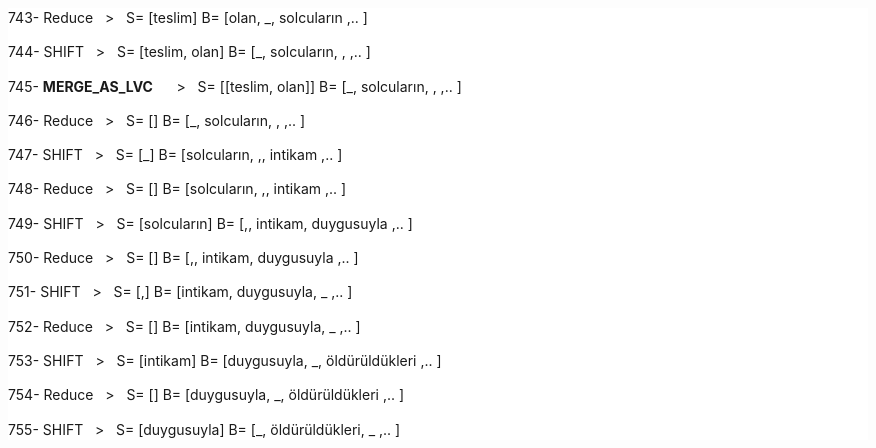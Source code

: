 

743- Reduce&nbsp;&nbsp;&nbsp;>&nbsp;&nbsp;&nbsp;S= [teslim]   B= [olan, _, solcuların ,.. ]



744- SHIFT&nbsp;&nbsp;&nbsp;>&nbsp;&nbsp;&nbsp;S= [teslim, olan]   B= [_, solcuların, , ,.. ]



745- **MERGE_AS_LVC**&nbsp;&nbsp;&nbsp;&nbsp;&nbsp;&nbsp;>&nbsp;&nbsp;&nbsp;S= [[teslim, olan]]   B= [_, solcuların, , ,.. ]



746- Reduce&nbsp;&nbsp;&nbsp;>&nbsp;&nbsp;&nbsp;S= []   B= [_, solcuların, , ,.. ]



747- SHIFT&nbsp;&nbsp;&nbsp;>&nbsp;&nbsp;&nbsp;S= [_]   B= [solcuların, ,, intikam ,.. ]



748- Reduce&nbsp;&nbsp;&nbsp;>&nbsp;&nbsp;&nbsp;S= []   B= [solcuların, ,, intikam ,.. ]



749- SHIFT&nbsp;&nbsp;&nbsp;>&nbsp;&nbsp;&nbsp;S= [solcuların]   B= [,, intikam, duygusuyla ,.. ]



750- Reduce&nbsp;&nbsp;&nbsp;>&nbsp;&nbsp;&nbsp;S= []   B= [,, intikam, duygusuyla ,.. ]



751- SHIFT&nbsp;&nbsp;&nbsp;>&nbsp;&nbsp;&nbsp;S= [,]   B= [intikam, duygusuyla, _ ,.. ]



752- Reduce&nbsp;&nbsp;&nbsp;>&nbsp;&nbsp;&nbsp;S= []   B= [intikam, duygusuyla, _ ,.. ]



753- SHIFT&nbsp;&nbsp;&nbsp;>&nbsp;&nbsp;&nbsp;S= [intikam]   B= [duygusuyla, _, öldürüldükleri ,.. ]



754- Reduce&nbsp;&nbsp;&nbsp;>&nbsp;&nbsp;&nbsp;S= []   B= [duygusuyla, _, öldürüldükleri ,.. ]



755- SHIFT&nbsp;&nbsp;&nbsp;>&nbsp;&nbsp;&nbsp;S= [duygusuyla]   B= [_, öldürüldükleri, _ ,.. ]



